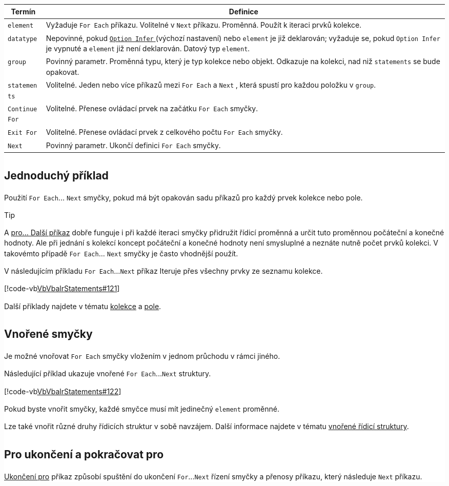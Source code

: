 |Termín|Definice|  
|---|---|  
|`element`|Vyžaduje `For Each` příkazu. Volitelné v `Next` příkazu. Proměnná. Použít k iteraci prvků kolekce.|  
|`datatype`|Nepovinné, pokud [ `Option Infer` ](option-infer-statement.md) (výchozí nastavení) nebo `element` je již deklarován; vyžaduje se, pokud `Option Infer` je vypnuté a `element` již není deklarován. Datový typ `element`.|  
|`group`|Povinný parametr. Proměnná typu, který je typ kolekce nebo objekt. Odkazuje na kolekci, nad niž `statements` se bude opakovat.|  
|`statements`|Volitelné. Jeden nebo více příkazů mezi `For Each` a `Next` , která spustí pro každou položku v `group`.|  
|`Continue For`|Volitelné. Přenese ovládací prvek na začátku `For Each` smyčky.|  
|`Exit For`|Volitelné. Přenese ovládací prvek z celkového počtu `For Each` smyčky.|  
|`Next`|Povinný parametr. Ukončí definici `For Each` smyčky.|  
  
## <a name="simple-example"></a>Jednoduchý příklad  
 Použití `For Each`... `Next` smyčky, pokud má být opakován sadu příkazů pro každý prvek kolekce nebo pole.  
  
> [!TIP]
>  A [pro... Další příkaz](../../../visual-basic/language-reference/statements/for-next-statement.md) dobře funguje i při každé iteraci smyčky přidružit řídicí proměnná a určit tuto proměnnou počáteční a konečné hodnoty. Ale při jednání s kolekcí koncept počáteční a konečné hodnoty není smysluplné a neznáte nutně počet prvků kolekci. V takovémto případě `For Each`... `Next` smyčky je často vhodnější použít.  
  
 V následujícím příkladu `For Each`...`Next` příkaz Iteruje přes všechny prvky ze seznamu kolekce.  
  
 [!code-vb[VbVbalrStatements#121](~/samples/snippets/visualbasic/VS_Snippets_VBCSharp/VbVbalrStatements/VB/class9.vb#121)]  
  
 Další příklady najdete v tématu [kolekce](../../../standard/collections/index.md) a [pole](../../../visual-basic/programming-guide/language-features/arrays/index.md).  
  
## <a name="nested-loops"></a>Vnořené smyčky  
 Je možné vnořovat `For Each` smyčky vložením v jednom průchodu v rámci jiného.  
  
 Následující příklad ukazuje vnořené `For Each`...`Next` struktury.  
  
 [!code-vb[VbVbalrStatements#122](~/samples/snippets/visualbasic/VS_Snippets_VBCSharp/VbVbalrStatements/VB/class9.vb#122)]  
  
 Pokud byste vnořit smyčky, každé smyčce musí mít jedinečný `element` proměnné.  
  
 Lze také vnořit různé druhy řídicích struktur v sobě navzájem. Další informace najdete v tématu [vnořené řídicí struktury](../../../visual-basic/programming-guide/language-features/control-flow/nested-control-structures.md).  
  
## <a name="exit-for-and-continue-for"></a>Pro ukončení a pokračovat pro  
 [Ukončení pro](../../../visual-basic/language-reference/statements/exit-statement.md) příkaz způsobí spuštění do ukončení `For`...`Next` řízení smyčky a přenosy příkazu, který následuje `Next` příkazu.  
  